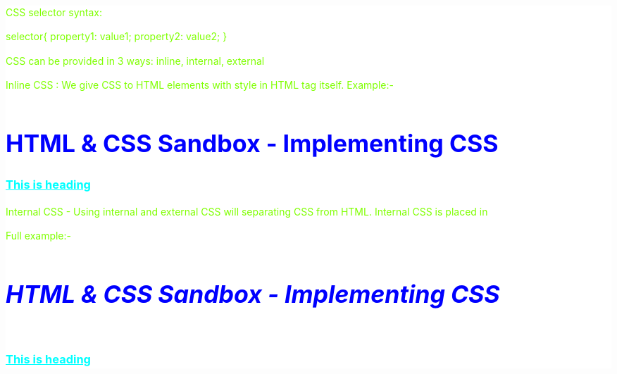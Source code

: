 CSS selector syntax:


selector{
property1: value1;
property2: value2;
}


CSS can be provided in 3 ways: inline, internal, external

Inline CSS : We give CSS to HTML elements with style in HTML tag itself. Example:-

 <h1 style="color: blue; font-size: 34px">
      HTML & CSS Sandbox - Implementing CSS
    </h1>

 <h3 style="color: aqua; text-decoration: underline">This is heading</h3>




Internal CSS - Using internal and external CSS will separating CSS from HTML. Internal CSS is placed in <style> tag enclosed in <head> tag. Example:-

<head>
      <style>
      h4 {
        color: brown;
        font-size: 75px;
      }
      p {
        color: chartreuse;
      }
    </style>
  </head>




Full example:-

<!DOCTYPE html>
<html lang="en">
  <head>
    <meta charset="UTF-8" />
    <meta name="viewport" content="width=device-width, initial-scale=1.0" />
    <style>
      h4 {
        color: brown;
        font-size: 75px;
      }
      p {
        color: chartreuse;
      }
    </style>
    <title>HTML & CSS Sandbox</title>
  </head>
  <body>
    <h5 style="color: blue; font-size: 34px">
      HTML & CSS Sandbox - Implementing CSS
    </h5>
    <h3 style="color: aqua; text-decoration: underline">This is heading</h3>
